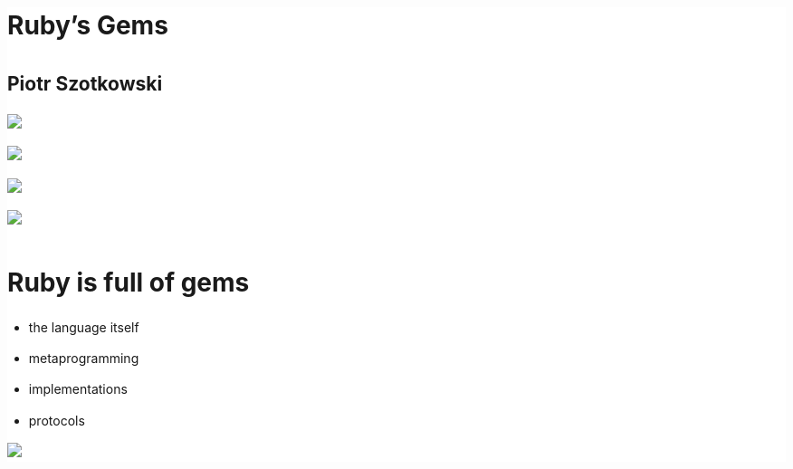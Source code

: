 # Ruby’s Gems

## Piotr Szotkowski


<a href="https://twitter.com/chastell/status/904978078211985408"><img src="img/prophecy.1.png" style="width: 100%" /></a>


<a href="https://twitter.com/chastell/status/904978078211985408"><img src="img/prophecy.2.png" style="width: 100%" /></a>


<a href="https://twitter.com/chastell/status/904978078211985408"><img src="img/prophecy.3.png" style="width: 100%" /></a>


<a href="https://twitter.com/chastell/status/904978078211985408"><img src="img/prophecy.4.png" style="width: 60%" /></a>


# Ruby is full of gems

* the language itself


* metaprogramming


* implementations


* protocols



<a href="https://twitter.com/Argorak/status/794526039674392576"><img src="img/archery.png" style="width: 100%" /></a>
